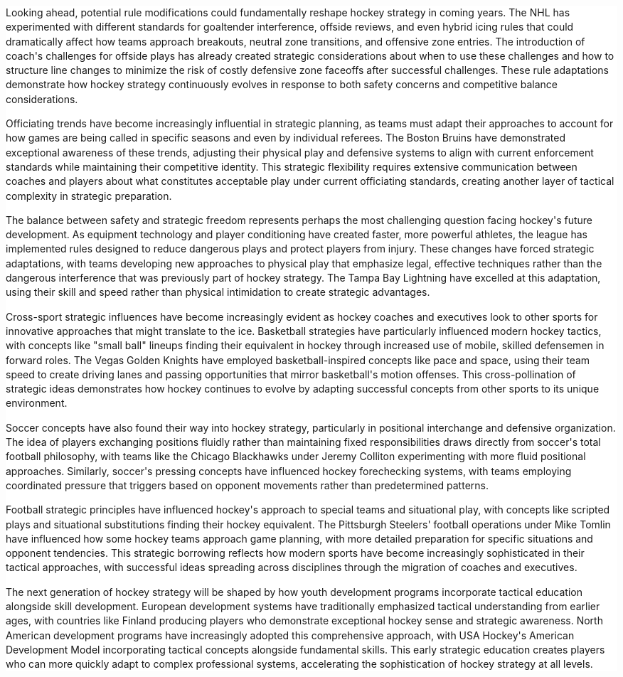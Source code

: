 Looking ahead, potential rule modifications could fundamentally reshape hockey strategy in coming years. The NHL has experimented with different standards for goaltender interference, offside reviews, and even hybrid icing rules that could dramatically affect how teams approach breakouts, neutral zone transitions, and offensive zone entries. The introduction of coach's challenges for offside plays has already created strategic considerations about when to use these challenges and how to structure line changes to minimize the risk of costly defensive zone faceoffs after successful challenges. These rule adaptations demonstrate how hockey strategy continuously evolves in response to both safety concerns and competitive balance considerations.

Officiating trends have become increasingly influential in strategic planning, as teams must adapt their approaches to account for how games are being called in specific seasons and even by individual referees. The Boston Bruins have demonstrated exceptional awareness of these trends, adjusting their physical play and defensive systems to align with current enforcement standards while maintaining their competitive identity. This strategic flexibility requires extensive communication between coaches and players about what constitutes acceptable play under current officiating standards, creating another layer of tactical complexity in strategic preparation.

The balance between safety and strategic freedom represents perhaps the most challenging question facing hockey's future development. As equipment technology and player conditioning have created faster, more powerful athletes, the league has implemented rules designed to reduce dangerous plays and protect players from injury. These changes have forced strategic adaptations, with teams developing new approaches to physical play that emphasize legal, effective techniques rather than the dangerous interference that was previously part of hockey strategy. The Tampa Bay Lightning have excelled at this adaptation, using their skill and speed rather than physical intimidation to create strategic advantages.

Cross-sport strategic influences have become increasingly evident as hockey coaches and executives look to other sports for innovative approaches that might translate to the ice. Basketball strategies have particularly influenced modern hockey tactics, with concepts like "small ball" lineups finding their equivalent in hockey through increased use of mobile, skilled defensemen in forward roles. The Vegas Golden Knights have employed basketball-inspired concepts like pace and space, using their team speed to create driving lanes and passing opportunities that mirror basketball's motion offenses. This cross-pollination of strategic ideas demonstrates how hockey continues to evolve by adapting successful concepts from other sports to its unique environment.

Soccer concepts have also found their way into hockey strategy, particularly in positional interchange and defensive organization. The idea of players exchanging positions fluidly rather than maintaining fixed responsibilities draws directly from soccer's total football philosophy, with teams like the Chicago Blackhawks under Jeremy Colliton experimenting with more fluid positional approaches. Similarly, soccer's pressing concepts have influenced hockey forechecking systems, with teams employing coordinated pressure that triggers based on opponent movements rather than predetermined patterns.

Football strategic principles have influenced hockey's approach to special teams and situational play, with concepts like scripted plays and situational substitutions finding their hockey equivalent. The Pittsburgh Steelers' football operations under Mike Tomlin have influenced how some hockey teams approach game planning, with more detailed preparation for specific situations and opponent tendencies. This strategic borrowing reflects how modern sports have become increasingly sophisticated in their tactical approaches, with successful ideas spreading across disciplines through the migration of coaches and executives.

The next generation of hockey strategy will be shaped by how youth development programs incorporate tactical education alongside skill development. European development systems have traditionally emphasized tactical understanding from earlier ages, with countries like Finland producing players who demonstrate exceptional hockey sense and strategic awareness. North American development programs have increasingly adopted this comprehensive approach, with USA Hockey's American Development Model incorporating tactical concepts alongside fundamental skills. This early strategic education creates players who can more quickly adapt to complex professional systems, accelerating the sophistication of hockey strategy at all levels.
